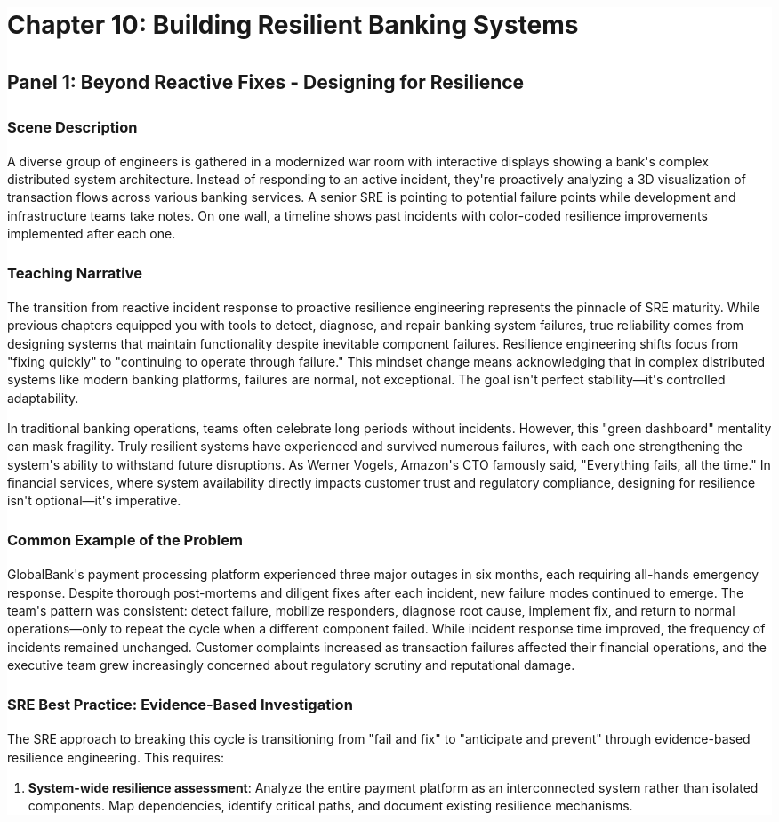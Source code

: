# Chapter 10: Building Resilient Banking Systems

## Panel 1: Beyond Reactive Fixes - Designing for Resilience

### Scene Description

 A diverse group of engineers is gathered in a modernized war room with interactive displays showing a bank's complex distributed system architecture. Instead of responding to an active incident, they're proactively analyzing a 3D visualization of transaction flows across various banking services. A senior SRE is pointing to potential failure points while development and infrastructure teams take notes. On one wall, a timeline shows past incidents with color-coded resilience improvements implemented after each one.

### Teaching Narrative

The transition from reactive incident response to proactive resilience engineering represents the pinnacle of SRE maturity. While previous chapters equipped you with tools to detect, diagnose, and repair banking system failures, true reliability comes from designing systems that maintain functionality despite inevitable component failures. Resilience engineering shifts focus from "fixing quickly" to "continuing to operate through failure." This mindset change means acknowledging that in complex distributed systems like modern banking platforms, failures are normal, not exceptional. The goal isn't perfect stability—it's controlled adaptability.

In traditional banking operations, teams often celebrate long periods without incidents. However, this "green dashboard" mentality can mask fragility. Truly resilient systems have experienced and survived numerous failures, with each one strengthening the system's ability to withstand future disruptions. As Werner Vogels, Amazon's CTO famously said, "Everything fails, all the time." In financial services, where system availability directly impacts customer trust and regulatory compliance, designing for resilience isn't optional—it's imperative.

### Common Example of the Problem

GlobalBank's payment processing platform experienced three major outages in six months, each requiring all-hands emergency response. Despite thorough post-mortems and diligent fixes after each incident, new failure modes continued to emerge. The team's pattern was consistent: detect failure, mobilize responders, diagnose root cause, implement fix, and return to normal operations—only to repeat the cycle when a different component failed. While incident response time improved, the frequency of incidents remained unchanged. Customer complaints increased as transaction failures affected their financial operations, and the executive team grew increasingly concerned about regulatory scrutiny and reputational damage.

### SRE Best Practice: Evidence-Based Investigation

The SRE approach to breaking this cycle is transitioning from "fail and fix" to "anticipate and prevent" through evidence-based resilience engineering. This requires:

1. **System-wide resilience assessment**: Analyze the entire payment platform as an interconnected system rather than isolated components. Map dependencies, identify critical paths, and document existing resilience mechanisms.

